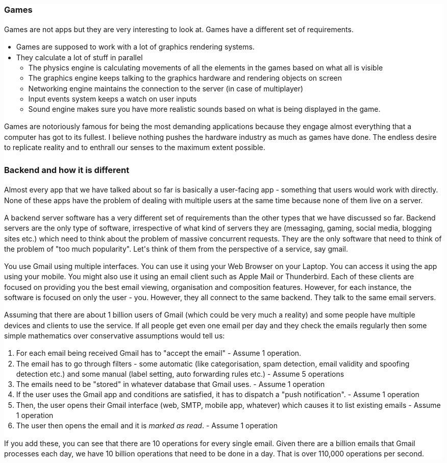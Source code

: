 ### Games
Games are not apps but they are very interesting to look at. Games have a different set of requirements. 
- Games are supposed to work with a lot of graphics rendering systems. 
- They calculate a lot of stuff in parallel
    - The physics engine is calculating movements of all the elements in the games based on what all is visible
    - The graphics engine keeps talking to the graphics hardware and rendering objects on screen
    - Networking engine maintains the connection to the server (in case of multiplayer)
    - Input events system keeps a watch on user inputs
    - Sound engine makes sure you have more realistic sounds based on what is being displayed in the game.

Games are notoriously famous for being the most demanding applications because they engage almost everything that a computer has got to its fullest. I believe nothing pushes the hardware industry as much as games have done. The endless desire to replicate reality and to enthrall our senses to the maximum extent possible.
### Backend and how it is different
Almost every app that we have talked about so far is basically a user-facing app - something that users would work with directly. None of these apps have the problem of dealing with multiple users at the same time because none of them live on a server.

A backend server software has a very different set of requirements than the other types that we have discussed so far. Backend servers are the only type of software, irrespective of what kind of servers they are (messaging, gaming, social media, blogging sites etc.) which need to think about the problem of massive concurrent requests. They are the only software that need to think of the problem of "too much popularity". Let's think of them from the perspective of a service, say gmail.

You use Gmail using multiple interfaces. You can use it using your Web Browser on your Laptop. You can access it using the app using your mobile. You might also use it using an email client such as Apple Mail or Thunderbird. Each of these clients are focused on providing you the best email viewing, organisation and composition features. However, for each instance, the software is focused on only the user - you. However, they all connect to the same backend. They talk to the same email servers.

Assuming that there are about 1 billion users of Gmail (which could be very much a reality) and some people have multiple devices and clients to use the service. If all people get even one email per day and they check the emails regularly then some simple mathematics over conservative assumptions would tell us:

1. For each email being received Gmail has to "accept the email" - Assume 1 operation.
2. The email has to go through filters - some automatic (like categorisation, spam detection, email validity and spoofing detection etc.) and some manual (label setting, auto forwarding rules etc.) - Assume 5 operations 
3. The emails need to be "stored" in whatever database that Gmail uses. - Assume 1 operation
4. If the user uses the Gmail app and conditions are satisfied, it has to dispatch a "push notification". - Assume 1 operation
5. Then, the user opens their Gmail interface (web, SMTP, mobile app, whatever) which causes it to list existing emails - Assume 1 operation
6. The user then opens the email and it is _marked as read_. - Assume 1 operation

If you add these, you can see that there are 10 operations for every single email. Given there are a billion emails that Gmail processes each day, we have 10 billion operations that need to be done in a day. That is over 110,000 operations per second.

